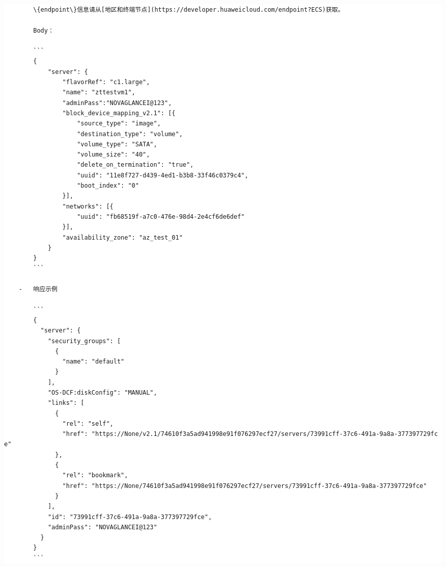             \{endpoint\}信息请从[地区和终端节点](https://developer.huaweicloud.com/endpoint?ECS)获取。

            Body：

            ```
            {
                "server": {
                    "flavorRef": "c1.large",
                    "name": "zttestvm1",
                    "adminPass":"NOVAGLANCEI@123",
                    "block_device_mapping_v2.1": [{
                        "source_type": "image",
                        "destination_type": "volume",
                        "volume_type": "SATA",
                        "volume_size": "40",
                        "delete_on_termination": "true",
                        "uuid": "11e8f727-d439-4ed1-b3b8-33f46c0379c4",
                        "boot_index": "0"
                    }],
                    "networks": [{
                        "uuid": "fb68519f-a7c0-476e-98d4-2e4cf6de6def"
                    }],
                    "availability_zone": "az_test_01"
                }
            }
            ```

        -   响应示例

            ```
            {
              "server": {
                "security_groups": [
                  {
                    "name": "default"
                  }
                ],
                "OS-DCF:diskConfig": "MANUAL",
                "links": [
                  {
                    "rel": "self",
                    "href": "https://None/v2.1/74610f3a5ad941998e91f076297ecf27/servers/73991cff-37c6-491a-9a8a-377397729fce"
                  },
                  {
                    "rel": "bookmark",
                    "href": "https://None/74610f3a5ad941998e91f076297ecf27/servers/73991cff-37c6-491a-9a8a-377397729fce"
                  }
                ],
                "id": "73991cff-37c6-491a-9a8a-377397729fce",
                "adminPass": "NOVAGLANCEI@123"
              }
            }
            ```
